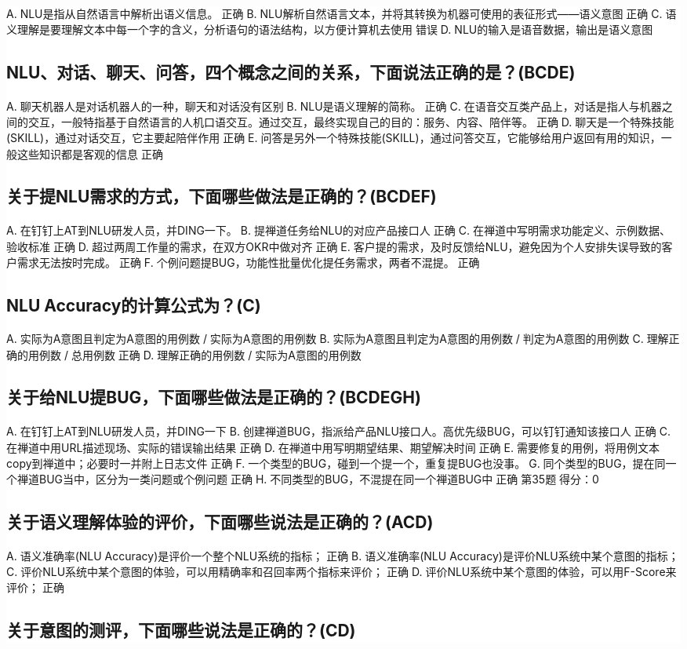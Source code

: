  A.	NLU是指从自然语言中解析出语义信息。 正确
 B.	NLU解析自然语言文本，并将其转换为机器可使用的表征形式——语义意图 正确
 C.	语义理解是要理解文本中每一个字的含义，分析语句的语法结构，以方便计算机去使用 错误
 D.	NLU的输入是语音数据，输出是语义意图

## NLU、对话、聊天、问答，四个概念之间的关系，下面说法正确的是？(BCDE)

A.	聊天机器人是对话机器人的一种，聊天和对话没有区别
 B.	NLU是语义理解的简称。 正确
 C.	在语音交互类产品上，对话是指人与机器之间的交互，一般特指基于自然语言的人机口语交互。通过交互，最终实现自己的目的：服务、内容、陪伴等。 正确
 D.	聊天是一个特殊技能(SKILL)，通过对话交互，它主要起陪伴作用 正确
 E.	问答是另外一个特殊技能(SKILL)，通过问答交互，它能够给用户返回有用的知识，一般这些知识都是客观的信息 正确

## 关于提NLU需求的方式，下面哪些做法是正确的？(BCDEF)

 A.	在钉钉上AT到NLU研发人员，并DING一下。
 B.	提禅道任务给NLU的对应产品接口人 正确
 C.	在禅道中写明需求功能定义、示例数据、验收标准 正确
 D.	超过两周工作量的需求，在双方OKR中做对齐 正确
 E.	客户提的需求，及时反馈给NLU，避免因为个人安排失误导致的客户需求无法按时完成。 正确
 F.	个例问题提BUG，功能性批量优化提任务需求，两者不混提。 正确

## NLU Accuracy的计算公式为？(C)

 A.	实际为A意图且判定为A意图的用例数 / 实际为A意图的用例数
 B.	实际为A意图且判定为A意图的用例数 / 判定为A意图的用例数
 C.	理解正确的用例数 / 总用例数 正确
 D.	理解正确的用例数 / 实际为A意图的用例数

## 关于给NLU提BUG，下面哪些做法是正确的？(BCDEGH)

 A.	在钉钉上AT到NLU研发人员，并DING一下
 B.	创建禅道BUG，指派给产品NLU接口人。高优先级BUG，可以钉钉通知该接口人 正确
 C.	在禅道中用URL描述现场、实际的错误输出结果 正确
 D.	在禅道中用写明期望结果、期望解决时间 正确
 E.	需要修复的用例，将用例文本copy到禅道中；必要时一并附上日志文件 正确
 F.	一个类型的BUG，碰到一个提一个，重复提BUG也没事。
 G.	同个类型的BUG，提在同一个禅道BUG当中，区分为一类问题或个例问题 正确
 H.	不同类型的BUG，不混提在同一个禅道BUG中 正确
第35题 得分：0

## 关于语义理解体验的评价，下面哪些说法是正确的？(ACD)

 A.	语义准确率(NLU Accuracy)是评价一个整个NLU系统的指标； 正确
 B.	语义准确率(NLU Accuracy)是评价NLU系统中某个意图的指标；
 C.	评价NLU系统中某个意图的体验，可以用精确率和召回率两个指标来评价； 正确
 D.	评价NLU系统中某个意图的体验，可以用F-Score来评价； 正确

## 关于意图的测评，下面哪些说法是正确的？(CD)

